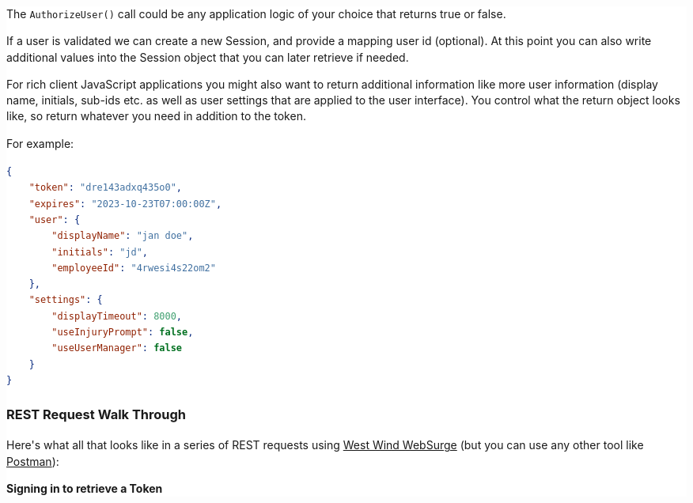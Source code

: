 The `AuthorizeUser()` call could be any application logic of your choice that returns true or false. 


If a user is validated we can create a new Session, and provide a mapping user id (optional). At this point you can also write additional values into the Session object that you can later retrieve if needed.

For rich client JavaScript applications you might also want to return additional information like more user information (display name, initials, sub-ids etc. as well as user settings that are applied to the user interface). You control what the return object looks like, so return whatever you need in addition to the token.

For example:

```json
{
    "token": "dre143adxq435o0",
    "expires": "2023-10-23T07:00:00Z",
    "user": {
        "displayName": "jan doe",
        "initials": "jd",
        "employeeId": "4rwesi4s22om2"
    },
    "settings": {
        "displayTimeout": 8000,
        "useInjuryPrompt": false,
        "useUserManager": false
    }
}
```
### REST Request Walk Through

Here's what all that looks like in a series of REST requests using [West Wind WebSurge](https://websurge.west-wind.com/) (but you can use any other tool like [Postman](https://www.postman.com/)):

**Signing in to retrieve a Token**
